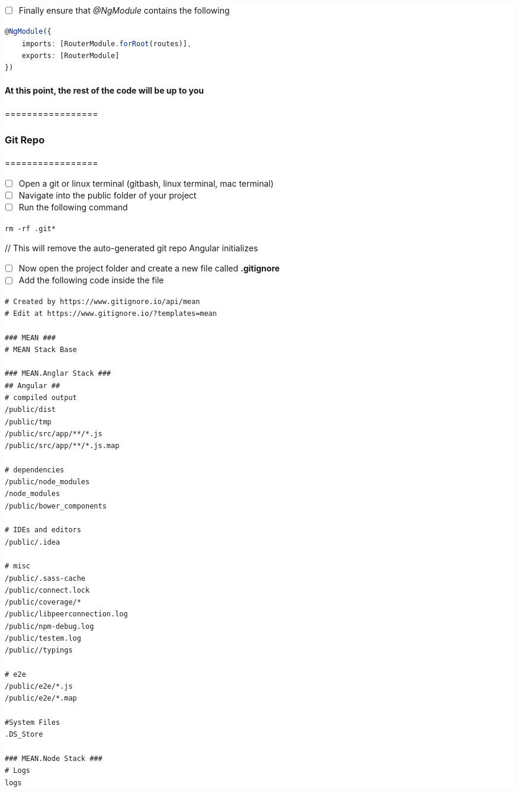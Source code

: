 - [ ] Finally ensure that *@NgModule* contains the following
```typescript
@NgModule({
    imports: [RouterModule.forRoot(routes)],
    exports: [RouterModule]
})
```

#### At this point, the rest of the code will be up to you

=================
### Git Repo
=================
- [ ] Open a git or linux terminal (gitbash, linux terminal, mac terminal)
- [ ] Navigate into the public folder of your project
- [ ] Run the following command
```cli
rm -rf .git*
```
// This will remove the auto-generated git repo Angular initializes
- [ ] Now open the project folder and create a new file called **.gitignore**
- [ ] Add the following code inside the file
```
# Created by https://www.gitignore.io/api/mean
# Edit at https://www.gitignore.io/?templates=mean

### MEAN ###
# MEAN Stack Base

### MEAN.Anglar Stack ###
## Angular ##
# compiled output
/public/dist
/public/tmp
/public/src/app/**/*.js
/public/src/app/**/*.js.map

# dependencies
/public/node_modules
/node_modules
/public/bower_components

# IDEs and editors
/public/.idea

# misc
/public/.sass-cache
/public/connect.lock
/public/coverage/*
/public/libpeerconnection.log
/public/npm-debug.log
/public/testem.log
/public//typings

# e2e
/public/e2e/*.js
/public/e2e/*.map

#System Files
.DS_Store

### MEAN.Node Stack ###
# Logs
logs
```